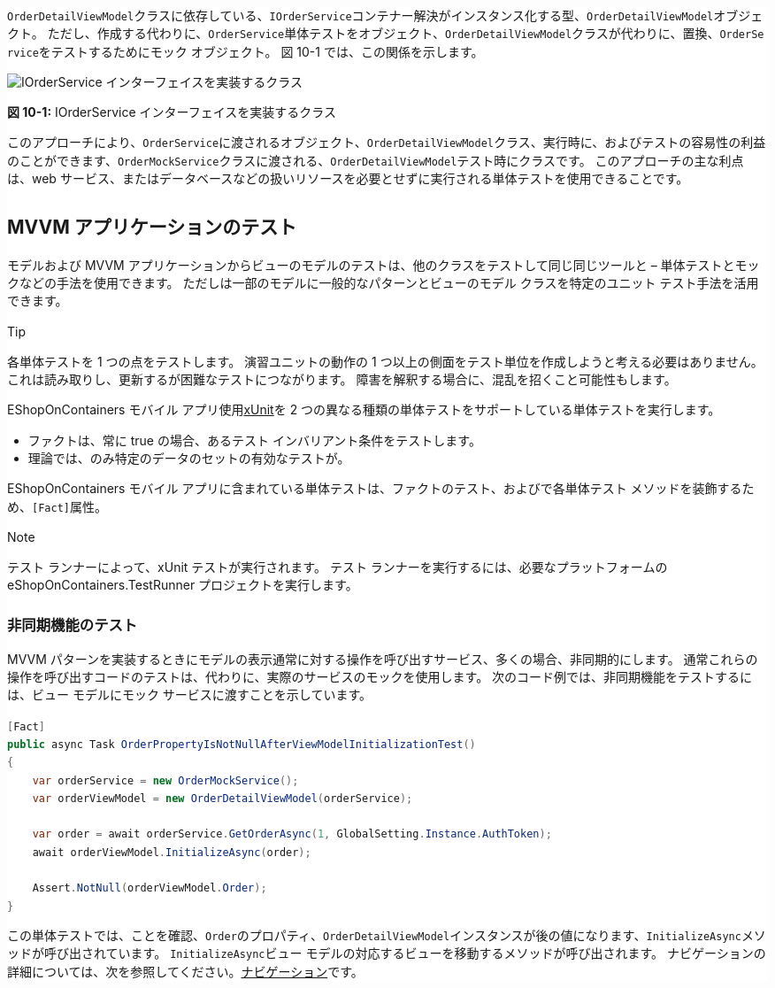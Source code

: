 `OrderDetailViewModel`クラスに依存している、`IOrderService`コンテナー解決がインスタンス化する型、`OrderDetailViewModel`オブジェクト。 ただし、作成する代わりに、`OrderService`単体テストをオブジェクト、`OrderDetailViewModel`クラスが代わりに、置換、`OrderService`をテストするためにモック オブジェクト。 図 10-1 では、この関係を示します。

![](unit-testing-images/unittesting.png "IOrderService インターフェイスを実装するクラス")

**図 10-1:** IOrderService インターフェイスを実装するクラス

このアプローチにより、`OrderService`に渡されるオブジェクト、`OrderDetailViewModel`クラス、実行時に、およびテストの容易性の利益のことができます、`OrderMockService`クラスに渡される、`OrderDetailViewModel`テスト時にクラスです。 このアプローチの主な利点は、web サービス、またはデータベースなどの扱いリソースを必要とせずに実行される単体テストを使用できることです。

## <a name="testing-mvvm-applications"></a>MVVM アプリケーションのテスト

モデルおよび MVVM アプリケーションからビューのモデルのテストは、他のクラスをテストして同じ同じツールと – 単体テストとモックなどの手法を使用できます。 ただしは一部のモデルに一般的なパターンとビューのモデル クラスを特定のユニット テスト手法を活用できます。

> [!TIP]
> 各単体テストを 1 つの点をテストします。 演習ユニットの動作の 1 つ以上の側面をテスト単位を作成しようと考える必要はありません。 これは読み取りし、更新するが困難なテストにつながります。 障害を解釈する場合に、混乱を招くこと可能性もします。

EShopOnContainers モバイル アプリ使用[xUnit](https://xunit.github.io/)を 2 つの異なる種類の単体テストをサポートしている単体テストを実行します。

-   ファクトは、常に true の場合、あるテスト インバリアント条件をテストします。
-   理論では、のみ特定のデータのセットの有効なテストが。

EShopOnContainers モバイル アプリに含まれている単体テストは、ファクトのテスト、およびで各単体テスト メソッドを装飾するため、`[Fact]`属性。

> [!NOTE]
> テスト ランナーによって、xUnit テストが実行されます。 テスト ランナーを実行するには、必要なプラットフォームの eShopOnContainers.TestRunner プロジェクトを実行します。

### <a name="testing-asynchronous-functionality"></a>非同期機能のテスト

MVVM パターンを実装するときにモデルの表示通常に対する操作を呼び出すサービス、多くの場合、非同期的にします。 通常これらの操作を呼び出すコードのテストは、代わりに、実際のサービスのモックを使用します。 次のコード例では、非同期機能をテストするには、ビュー モデルにモック サービスに渡すことを示しています。

```csharp
[Fact]  
public async Task OrderPropertyIsNotNullAfterViewModelInitializationTest()  
{  
    var orderService = new OrderMockService();  
    var orderViewModel = new OrderDetailViewModel(orderService);  

    var order = await orderService.GetOrderAsync(1, GlobalSetting.Instance.AuthToken);  
    await orderViewModel.InitializeAsync(order);  

    Assert.NotNull(orderViewModel.Order);  
}
```

この単体テストでは、ことを確認、`Order`のプロパティ、`OrderDetailViewModel`インスタンスが後の値になります、`InitializeAsync`メソッドが呼び出されています。 `InitializeAsync`ビュー モデルの対応するビューを移動するメソッドが呼び出されます。 ナビゲーションの詳細については、次を参照してください。[ナビゲーション](~/xamarin-forms/enterprise-application-patterns/navigation.md)です。
